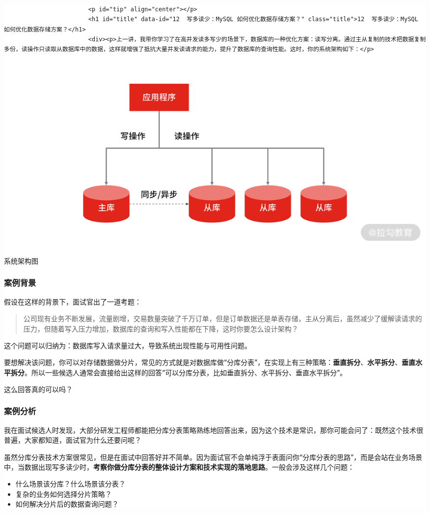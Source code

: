                             
                            
                            <p id="tip" align="center"></p>
                            <h1 id="title" data-id="12  写多读少：MySQL 如何优化数据存储方案？" class="title">12  写多读少：MySQL 如何优化数据存储方案？</h1>
                            <div><p>上一讲，我带你学习了在高并发读多写少的场景下，数据库的一种优化方案：读写分离。通过主从复制的技术把数据复制多份，读操作只读取从数据库中的数据，这样就增强了抵抗大量并发读请求的能力，提升了数据库的查询性能。这时，你的系统架构如下：</p>

<p><img src="assets/CioPOWAguzCALW6-AAFqyLONgRo485.png" alt="1.png" /></p>

<p>系统架构图</p>

<h3 id="案例背景">案例背景</h3>

<p>假设在这样的背景下，面试官出了一道考题：</p>

<blockquote>
<p>公司现有业务不断发展，流量剧增，交易数量突破了千万订单，但是订单数据还是单表存储，主从分离后，虽然减少了缓解读请求的压力，但随着写入压力增加，数据库的查询和写入性能都在下降，这时你要怎么设计架构？</p>
</blockquote>

<p>这个问题可以归纳为：数据库写入请求量过大，导致系统出现性能与可用性问题。</p>

<p>要想解决该问题，你可以对存储数据做分片，常见的方式就是对数据库做“分库分表”，在实现上有三种策略：<strong>垂直拆分</strong>、<strong>水平拆分</strong>、<strong>垂直水平拆分</strong>。所以一些候选人通常会直接给出这样的回答“可以分库分表，比如垂直拆分、水平拆分、垂直水平拆分”。</p>

<p>这么回答真的可以吗？</p>

<h3 id="案例分析">案例分析</h3>

<p>我在面试候选人时发现，大部分研发工程师都能把分库分表策略熟练地回答出来，因为这个技术是常识，那你可能会问了：既然这个技术很普遍，大家都知道，面试官为什么还要问呢？</p>

<p>虽然分库分表技术方案很常见，但是在面试中回答好并不简单。因为面试官不会单纯浮于表面问你“分库分表的思路”，而是会站在业务场景中，当数据出现写多读少时，<strong>考察你做分库分表的整体设计方案和技术实现的落地思路</strong>。一般会涉及这样几个问题：</p>

<ul>
<li>什么场景该分库？什么场景该分表？</li>
<li>复杂的业务如何选择分片策略？</li>
<li>如何解决分片后的数据查询问题？</li>
</ul>
